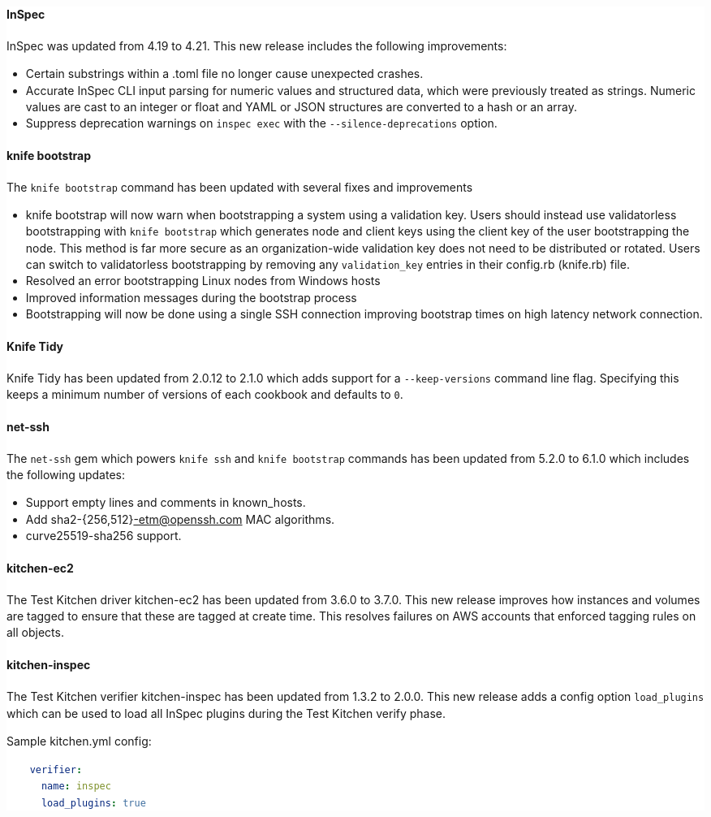 #### InSpec

InSpec was updated from 4.19 to 4.21. This new release includes the following improvements:

* Certain substrings within a .toml file no longer cause unexpected crashes.
* Accurate InSpec CLI input parsing for numeric values and structured data, which were previously treated as strings. Numeric values are cast to an integer or float and YAML or JSON structures are converted to a hash or an array.
* Suppress deprecation warnings on `inspec exec` with the `--silence-deprecations` option.

#### knife bootstrap

The `knife bootstrap` command has been updated with several fixes and improvements

- knife bootstrap will now warn when bootstrapping a system using a validation key. Users should instead use validatorless bootstrapping with `knife bootstrap` which generates node and client keys using the client key of the user bootstrapping the node. This method is far more secure as an organization-wide validation key does not need to be distributed or rotated. Users can switch to validatorless bootstrapping by removing any `validation_key` entries in their config.rb (knife.rb) file.
- Resolved an error bootstrapping Linux nodes from Windows hosts
- Improved information messages during the bootstrap process
- Bootstrapping will now be done using a single SSH connection improving bootstrap times on high latency network connection.

#### Knife Tidy

Knife Tidy has been updated from 2.0.12 to 2.1.0 which adds support for a `--keep-versions` command line flag. Specifying this keeps a minimum number of versions of each cookbook and defaults to `0`.

#### net-ssh

The `net-ssh` gem which powers `knife ssh` and `knife bootstrap` commands has been updated from 5.2.0 to 6.1.0 which includes the following updates:

- Support empty lines and comments in known_hosts.
- Add sha2-{256,512}-etm@openssh.com MAC algorithms.
- curve25519-sha256 support.

#### kitchen-ec2

The Test Kitchen driver kitchen-ec2 has been updated from 3.6.0 to 3.7.0. This new release improves how instances and volumes are tagged to ensure that these are tagged at create time. This resolves failures on AWS accounts that enforced tagging rules on all objects.

#### kitchen-inspec

The Test Kitchen verifier kitchen-inspec has been updated from 1.3.2 to 2.0.0. This new release adds a config option `load_plugins` which can be used to load all InSpec plugins during the Test Kitchen verify phase.

Sample kitchen.yml config:

```yaml
    verifier:
      name: inspec
      load_plugins: true
```
